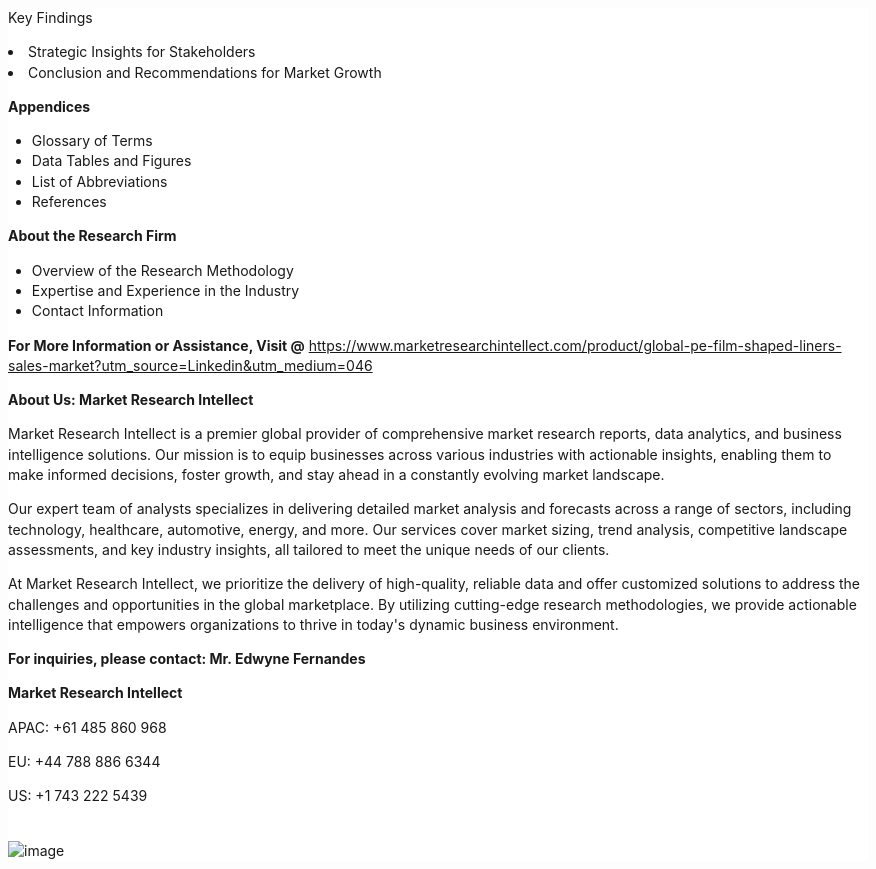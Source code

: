 Key Findings</li><li>Strategic Insights for Stakeholders</li><li>Conclusion and Recommendations for Market Growth</li></ul><p><strong>Appendices</strong></p><ul><li>Glossary of Terms</li><li>Data Tables and Figures</li><li>List of Abbreviations</li><li>References</li></ul><p><strong>About the Research Firm</strong></p><ul><li>Overview of the Research Methodology</li><li>Expertise and Experience in the Industry</li><li>Contact Information</li></ul></div><div class="article-main__content" data-test-id="publishing-text-block"><p><span class="font-[700]"><strong>For More Information or Assistance, Visit @</strong>&nbsp;<a href="https://www.marketresearchintellect.com/product/global-pe-film-shaped-liners-sales-market?utm_source=Linkedin&utm_medium=046">https://www.marketresearchintellect.com/product/global-pe-film-shaped-liners-sales-market?utm_source=Linkedin&utm_medium=046</a></span></p><p><strong>About Us: Market Research Intellect</strong></p><p>Market Research Intellect is a premier global provider of comprehensive market research reports, data analytics, and business intelligence solutions. Our mission is to equip businesses across various industries with actionable insights, enabling them to make informed decisions, foster growth, and stay ahead in a constantly evolving market landscape.</p><p>Our expert team of analysts specializes in delivering detailed market analysis and forecasts across a range of sectors, including technology, healthcare, automotive, energy, and more. Our services cover market sizing, trend analysis, competitive landscape assessments, and key industry insights, all tailored to meet the unique needs of our clients.</p><p>At Market Research Intellect, we prioritize the delivery of high-quality, reliable data and offer customized solutions to address the challenges and opportunities in the global marketplace. By utilizing cutting-edge research methodologies, we provide actionable intelligence that empowers organizations to thrive in today's dynamic business environment.</p><p><strong>For inquiries, please contact: Mr. Edwyne Fernandes</strong></p><p><strong>Market Research Intellect</strong></p><p>APAC: +61 485 860 968</p><p>EU: +44 788 886 6344</p><p>US: +1 743 222 5439</p></div><div class="article-main__content" data-test-id="publishing-text-block">&nbsp;</div>
![image](https://github.com/user-attachments/assets/fed434d7-195b-42bc-a60a-570b654f7ccf)
